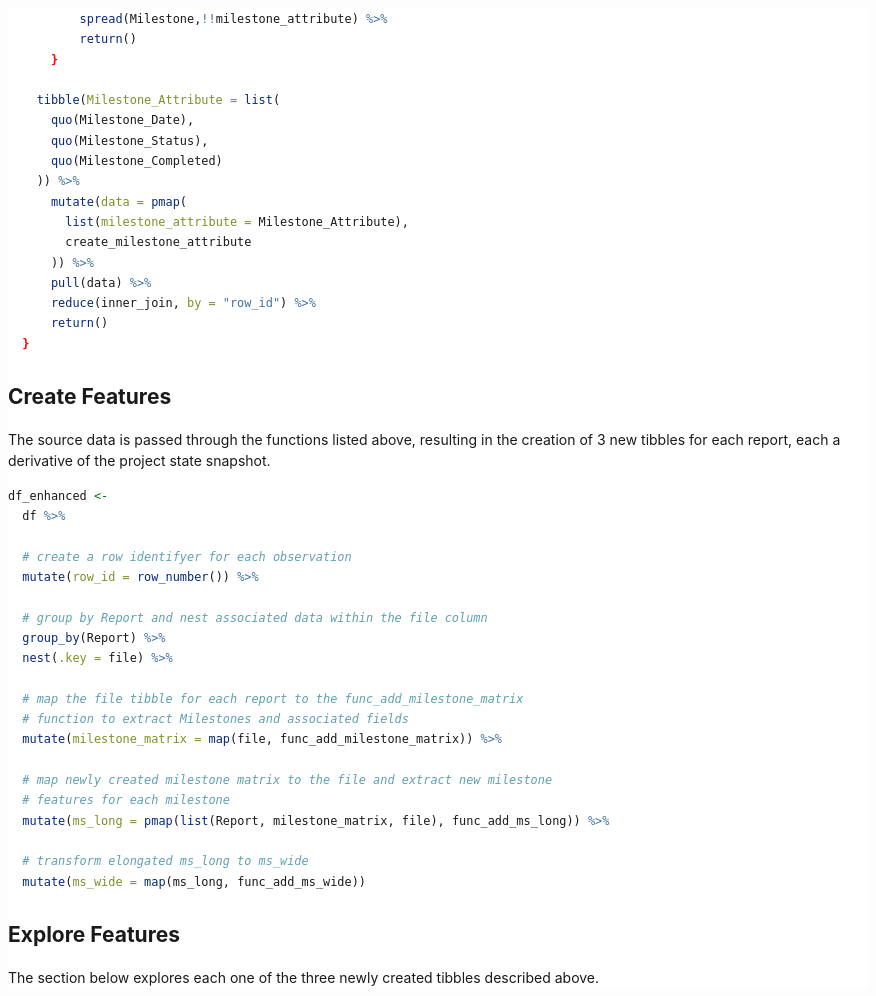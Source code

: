 ```r
          spread(Milestone,!!milestone_attribute) %>%
          return()
      }
    
    tibble(Milestone_Attribute = list(
      quo(Milestone_Date),
      quo(Milestone_Status),
      quo(Milestone_Completed)
    )) %>%
      mutate(data = pmap(
        list(milestone_attribute = Milestone_Attribute),
        create_milestone_attribute
      )) %>%
      pull(data) %>%
      reduce(inner_join, by = "row_id") %>%
      return()
  }
```

## Create Features

The source data is passed through the functions listed above, resulting in the creation of 3 new tibbles for each report, each a derivative of the project state snapshot.


```r
df_enhanced <-
  df %>% 
  
  # create a row identifyer for each observation
  mutate(row_id = row_number()) %>% 
  
  # group by Report and nest associated data within the file column
  group_by(Report) %>% 
  nest(.key = file) %>% 
  
  # map the file tibble for each report to the func_add_milestone_matrix
  # function to extract Milestones and associated fields
  mutate(milestone_matrix = map(file, func_add_milestone_matrix)) %>%
  
  # map newly created milestone matrix to the file and extract new milestone
  # features for each milestone
  mutate(ms_long = pmap(list(Report, milestone_matrix, file), func_add_ms_long)) %>%
  
  # transform elongated ms_long to ms_wide
  mutate(ms_wide = map(ms_long, func_add_ms_wide))
```


## Explore Features

The section below explores each one of the three newly created tibbles described above.

